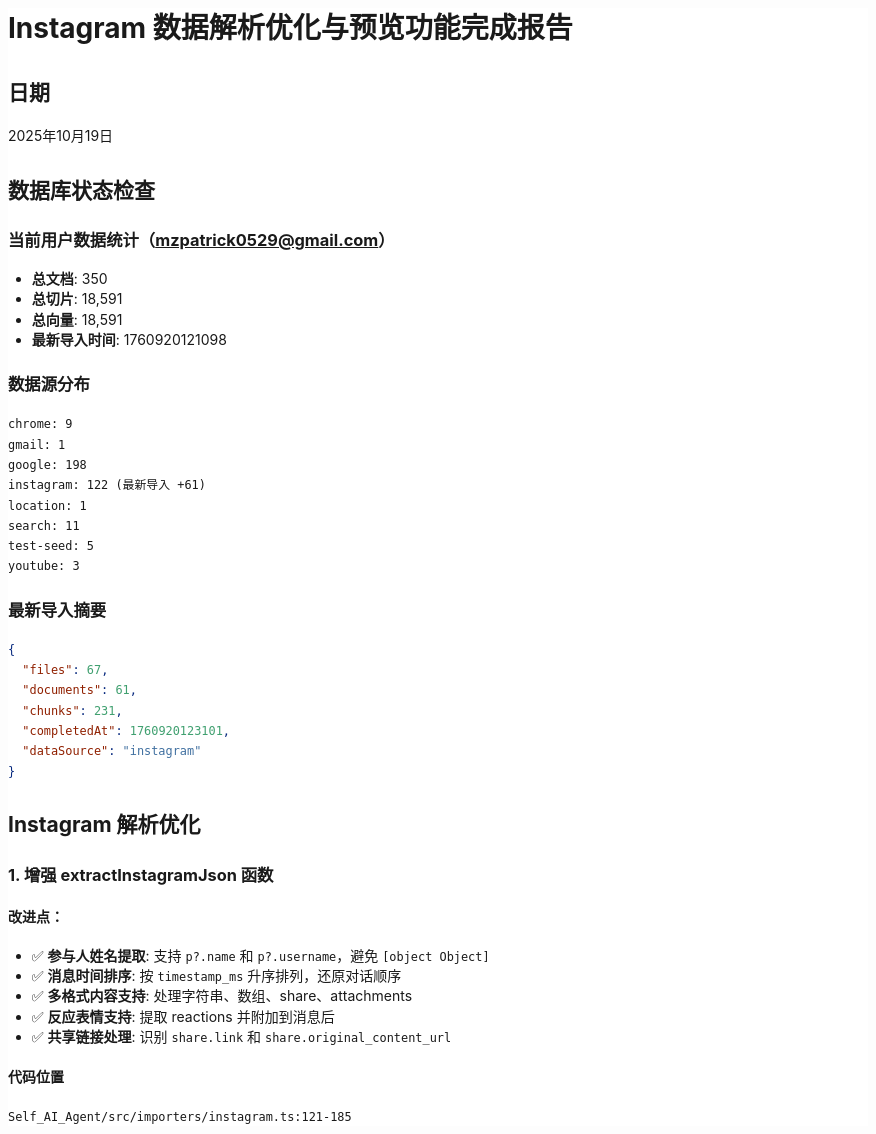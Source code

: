 # Instagram 数据解析优化与预览功能完成报告

## 日期
2025年10月19日

## 数据库状态检查

### 当前用户数据统计（mzpatrick0529@gmail.com）
- **总文档**: 350
- **总切片**: 18,591  
- **总向量**: 18,591
- **最新导入时间**: 1760920121098

### 数据源分布
```
chrome: 9
gmail: 1
google: 198
instagram: 122 (最新导入 +61)
location: 1
search: 11
test-seed: 5
youtube: 3
```

### 最新导入摘要
```json
{
  "files": 67,
  "documents": 61,
  "chunks": 231,
  "completedAt": 1760920123101,
  "dataSource": "instagram"
}
```

## Instagram 解析优化

### 1. 增强 extractInstagramJson 函数

#### 改进点：
- ✅ **参与人姓名提取**: 支持 `p?.name` 和 `p?.username`，避免 `[object Object]`
- ✅ **消息时间排序**: 按 `timestamp_ms` 升序排列，还原对话顺序
- ✅ **多格式内容支持**: 处理字符串、数组、share、attachments
- ✅ **反应表情支持**: 提取 reactions 并附加到消息后
- ✅ **共享链接处理**: 识别 `share.link` 和 `share.original_content_url`

#### 代码位置
`Self_AI_Agent/src/importers/instagram.ts:121-185`
